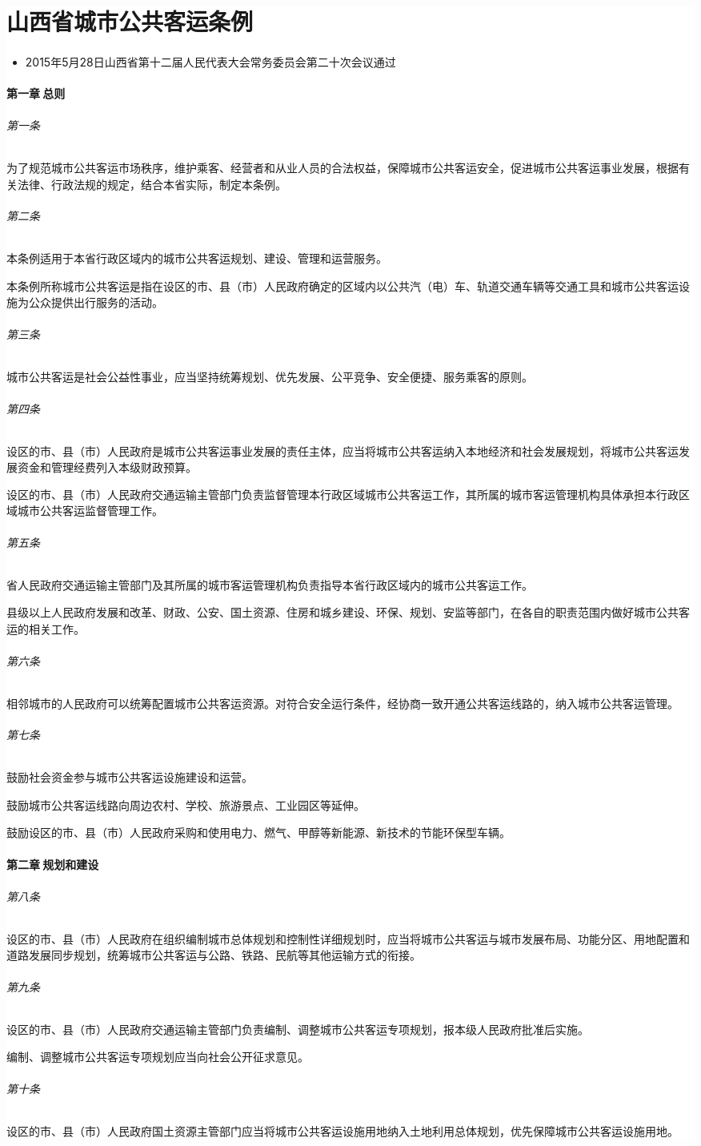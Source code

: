 # 山西省城市公共客运条例

- 2015年5月28日山西省第十二届人民代表大会常务委员会第二十次会议通过



#### 第一章 总则

###### 第一条

为了规范城市公共客运市场秩序，维护乘客、经营者和从业人员的合法权益，保障城市公共客运安全，促进城市公共客运事业发展，根据有关法律、行政法规的规定，结合本省实际，制定本条例。

###### 第二条

本条例适用于本省行政区域内的城市公共客运规划、建设、管理和运营服务。

本条例所称城市公共客运是指在设区的市、县（市）人民政府确定的区域内以公共汽（电）车、轨道交通车辆等交通工具和城市公共客运设施为公众提供出行服务的活动。

###### 第三条

城市公共客运是社会公益性事业，应当坚持统筹规划、优先发展、公平竞争、安全便捷、服务乘客的原则。

###### 第四条

设区的市、县（市）人民政府是城市公共客运事业发展的责任主体，应当将城市公共客运纳入本地经济和社会发展规划，将城市公共客运发展资金和管理经费列入本级财政预算。

设区的市、县（市）人民政府交通运输主管部门负责监督管理本行政区域城市公共客运工作，其所属的城市客运管理机构具体承担本行政区域城市公共客运监督管理工作。

###### 第五条

省人民政府交通运输主管部门及其所属的城市客运管理机构负责指导本省行政区域内的城市公共客运工作。

县级以上人民政府发展和改革、财政、公安、国土资源、住房和城乡建设、环保、规划、安监等部门，在各自的职责范围内做好城市公共客运的相关工作。

###### 第六条

相邻城市的人民政府可以统筹配置城市公共客运资源。对符合安全运行条件，经协商一致开通公共客运线路的，纳入城市公共客运管理。

###### 第七条

鼓励社会资金参与城市公共客运设施建设和运营。

鼓励城市公共客运线路向周边农村、学校、旅游景点、工业园区等延伸。

鼓励设区的市、县（市）人民政府采购和使用电力、燃气、甲醇等新能源、新技术的节能环保型车辆。

#### 第二章 规划和建设

###### 第八条

设区的市、县（市）人民政府在组织编制城市总体规划和控制性详细规划时，应当将城市公共客运与城市发展布局、功能分区、用地配置和道路发展同步规划，统筹城市公共客运与公路、铁路、民航等其他运输方式的衔接。

###### 第九条

设区的市、县（市）人民政府交通运输主管部门负责编制、调整城市公共客运专项规划，报本级人民政府批准后实施。

编制、调整城市公共客运专项规划应当向社会公开征求意见。

###### 第十条

设区的市、县（市）人民政府国土资源主管部门应当将城市公共客运设施用地纳入土地利用总体规划，优先保障城市公共客运设施用地。
